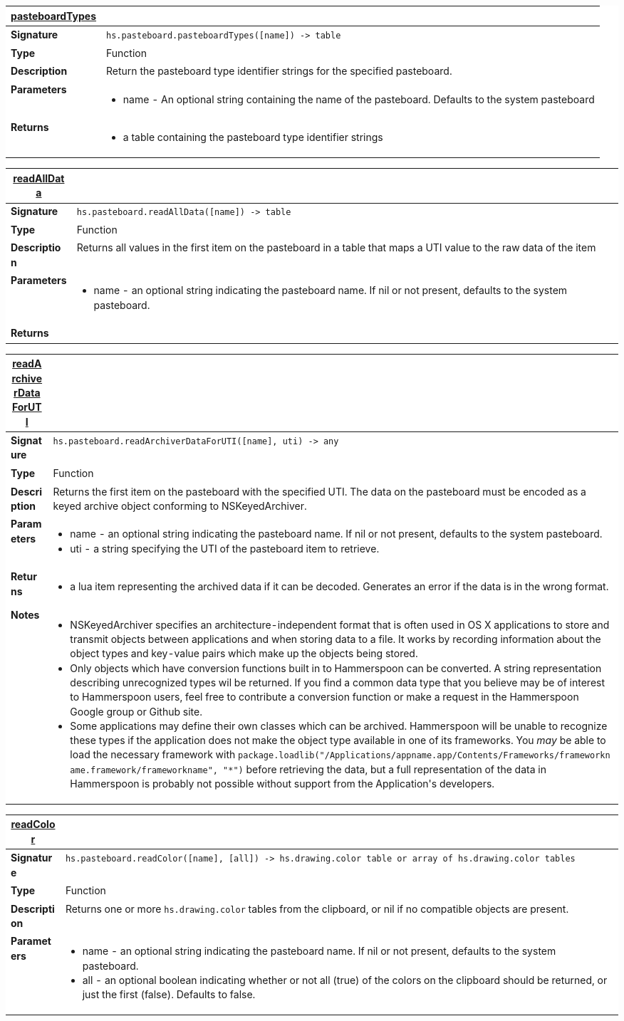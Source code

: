 | [pasteboardTypes](#pasteboardTypes)         |                                                                                     |
| --------------------------------------------|-------------------------------------------------------------------------------------|
| **Signature**                               | `hs.pasteboard.pasteboardTypes([name]) -> table`                                                                    |
| **Type**                                    | Function                                                                     |
| **Description**                             | Return the pasteboard type identifier strings for the specified pasteboard.                                                                     |
| **Parameters**                              | <ul><li>name - An optional string containing the name of the pasteboard. Defaults to the system pasteboard</li></ul> |
| **Returns**                                 | <ul><li>a table containing the pasteboard type identifier strings</li></ul>          |

| [readAllData](#readAllData)         |                                                                                     |
| --------------------------------------------|-------------------------------------------------------------------------------------|
| **Signature**                               | `hs.pasteboard.readAllData([name]) -> table`                                                                    |
| **Type**                                    | Function                                                                     |
| **Description**                             | Returns all values in the first item on the pasteboard in a table that maps a UTI value to the raw data of the item                                                                     |
| **Parameters**                              | <ul><li>name - an optional string indicating the pasteboard name.  If nil or not present, defaults to the system pasteboard.</li></ul> |
| **Returns**                                 | <ul></ul>          |

| [readArchiverDataForUTI](#readArchiverDataForUTI)         |                                                                                     |
| --------------------------------------------|-------------------------------------------------------------------------------------|
| **Signature**                               | `hs.pasteboard.readArchiverDataForUTI([name], uti) -> any`                                                                    |
| **Type**                                    | Function                                                                     |
| **Description**                             | Returns the first item on the pasteboard with the specified UTI. The data on the pasteboard must be encoded as a keyed archive object conforming to NSKeyedArchiver.                                                                     |
| **Parameters**                              | <ul><li>name - an optional string indicating the pasteboard name.  If nil or not present, defaults to the system pasteboard.</li><li>uti  - a string specifying the UTI of the pasteboard item to retrieve.</li></ul> |
| **Returns**                                 | <ul><li>a lua item representing the archived data if it can be decoded. Generates an error if the data is in the wrong format.</li></ul>          |
| **Notes**                                   | <ul><li>NSKeyedArchiver specifies an architecture-independent format that is often used in OS X applications to store and transmit objects between applications and when storing data to a file. It works by recording information about the object types and key-value pairs which make up the objects being stored.</li><li>Only objects which have conversion functions built in to Hammerspoon can be converted. A string representation describing unrecognized types wil be returned. If you find a common data type that you believe may be of interest to Hammerspoon users, feel free to contribute a conversion function or make a request in the Hammerspoon Google group or Github site.</li><li>Some applications may define their own classes which can be archived.  Hammerspoon will be unable to recognize these types if the application does not make the object type available in one of its frameworks.  You *may* be able to load the necessary framework with `package.loadlib("/Applications/appname.app/Contents/Frameworks/frameworkname.framework/frameworkname", "*")` before retrieving the data, but a full representation of the data in Hammerspoon is probably not possible without support from the Application's developers.</li></ul>                |

| [readColor](#readColor)         |                                                                                     |
| --------------------------------------------|-------------------------------------------------------------------------------------|
| **Signature**                               | `hs.pasteboard.readColor([name], [all]) -> hs.drawing.color table or array of hs.drawing.color tables`                                                                    |
| **Type**                                    | Function                                                                     |
| **Description**                             | Returns one or more `hs.drawing.color` tables from the clipboard, or nil if no compatible objects are present.                                                                     |
| **Parameters**                              | <ul><li>name - an optional string indicating the pasteboard name.  If nil or not present, defaults to the system pasteboard.</li><li>all  - an optional boolean indicating whether or not all (true) of the colors on the clipboard should be returned, or just the first (false).  Defaults to false.</li></ul> |